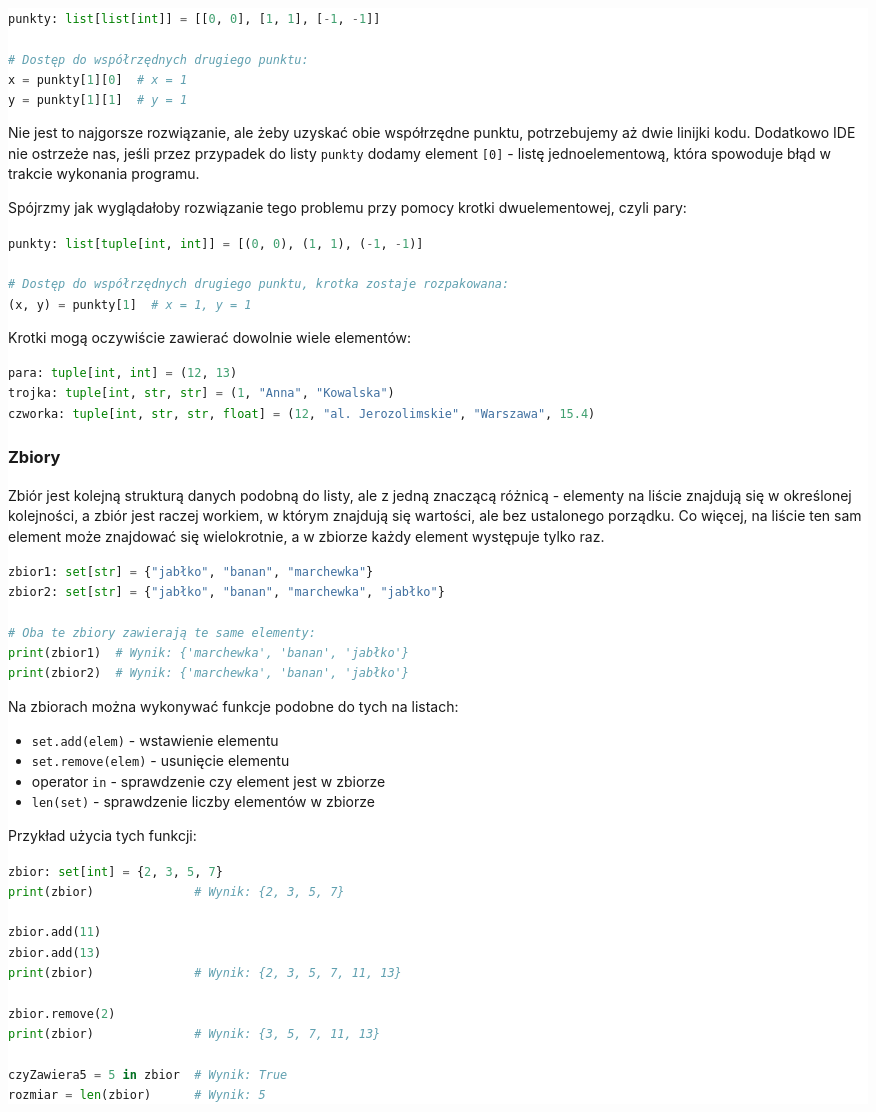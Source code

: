 ```python showLineNumbers
punkty: list[list[int]] = [[0, 0], [1, 1], [-1, -1]]

# Dostęp do współrzędnych drugiego punktu:
x = punkty[1][0]  # x = 1
y = punkty[1][1]  # y = 1
```

Nie jest to najgorsze rozwiązanie, ale żeby uzyskać obie współrzędne punktu,
potrzebujemy aż dwie linijki kodu. Dodatkowo IDE nie ostrzeże nas, jeśli
przez przypadek do listy `punkty` dodamy element `[0]` - listę jednoelementową,
która spowoduje błąd w trakcie wykonania programu.

Spójrzmy jak wyglądałoby rozwiązanie tego problemu przy pomocy krotki
dwuelementowej, czyli pary:

```python showLineNumbers
punkty: list[tuple[int, int]] = [(0, 0), (1, 1), (-1, -1)]

# Dostęp do współrzędnych drugiego punktu, krotka zostaje rozpakowana:
(x, y) = punkty[1]  # x = 1, y = 1
```

Krotki mogą oczywiście zawierać dowolnie wiele elementów:

```python showLineNumbers
para: tuple[int, int] = (12, 13)
trojka: tuple[int, str, str] = (1, "Anna", "Kowalska")
czworka: tuple[int, str, str, float] = (12, "al. Jerozolimskie", "Warszawa", 15.4)
```

### Zbiory

Zbiór jest kolejną strukturą danych podobną do listy, ale z jedną znaczącą
różnicą - elementy na liście znajdują się w określonej kolejności, a zbiór jest
raczej workiem, w którym znajdują się wartości, ale bez ustalonego porządku.
Co więcej, na liście ten sam element może znajdować się wielokrotnie, a w
zbiorze każdy element występuje tylko raz.

```python showLineNumbers
zbior1: set[str] = {"jabłko", "banan", "marchewka"}
zbior2: set[str] = {"jabłko", "banan", "marchewka", "jabłko"}

# Oba te zbiory zawierają te same elementy:
print(zbior1)  # Wynik: {'marchewka', 'banan', 'jabłko'}
print(zbior2)  # Wynik: {'marchewka', 'banan', 'jabłko'}
```

Na zbiorach można wykonywać funkcje podobne do tych na listach:
- `set.add(elem)` - wstawienie elementu
- `set.remove(elem)` - usunięcie elementu
- operator `in` - sprawdzenie czy element jest w zbiorze
- `len(set)` - sprawdzenie liczby elementów w zbiorze

Przykład użycia tych funkcji:

```python showLineNumbers
zbior: set[int] = {2, 3, 5, 7}
print(zbior)              # Wynik: {2, 3, 5, 7}

zbior.add(11)
zbior.add(13)
print(zbior)              # Wynik: {2, 3, 5, 7, 11, 13}

zbior.remove(2)
print(zbior)              # Wynik: {3, 5, 7, 11, 13}

czyZawiera5 = 5 in zbior  # Wynik: True
rozmiar = len(zbior)      # Wynik: 5
```